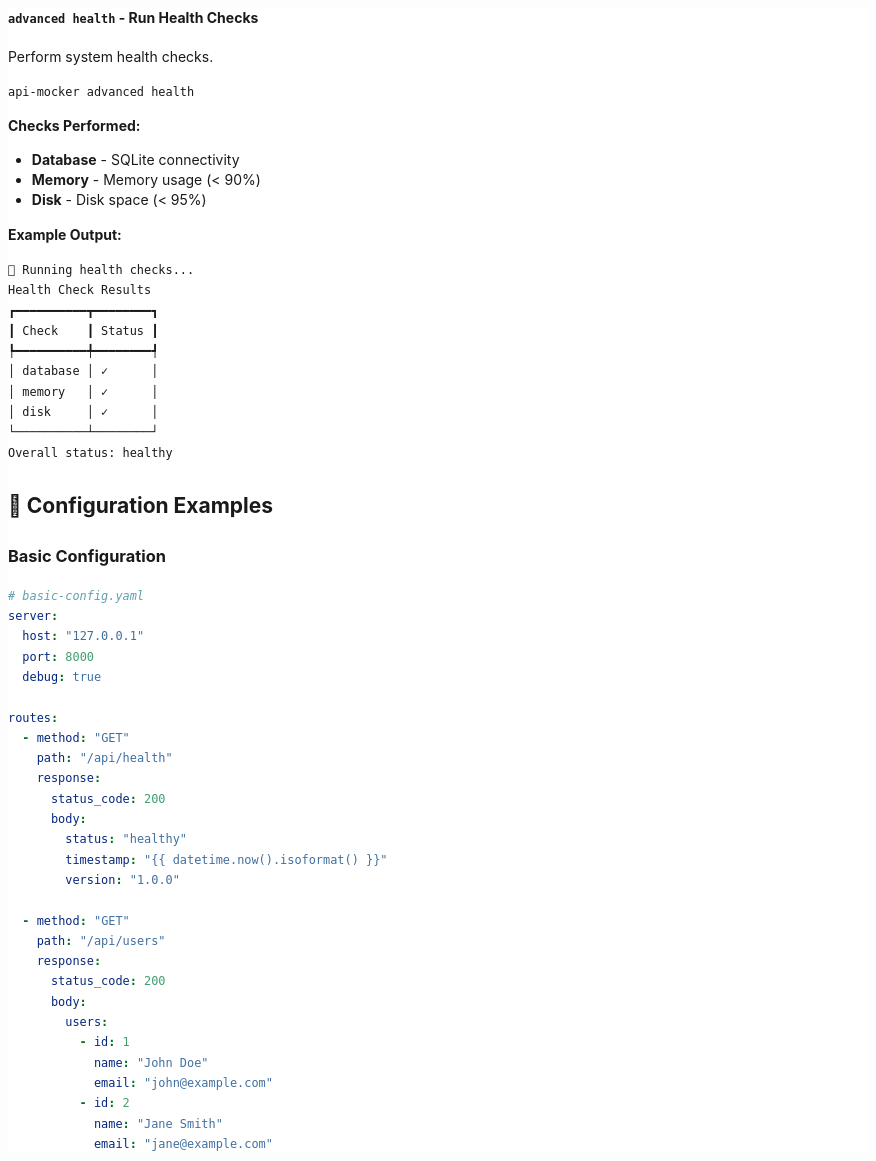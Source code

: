 #### `advanced health` - Run Health Checks
Perform system health checks.

```bash
api-mocker advanced health
```

**Checks Performed:**
- **Database** - SQLite connectivity
- **Memory** - Memory usage (< 90%)
- **Disk** - Disk space (< 95%)

**Example Output:**
```
🏥 Running health checks...
Health Check Results 
┏━━━━━━━━━━┳━━━━━━━━┓
┃ Check    ┃ Status ┃
┡━━━━━━━━━━╇━━━━━━━━┩
│ database │ ✓      │
│ memory   │ ✓      │
│ disk     │ ✓      │
└──────────┴────────┘
Overall status: healthy
```

## 📝 Configuration Examples

### Basic Configuration
```yaml
# basic-config.yaml
server:
  host: "127.0.0.1"
  port: 8000
  debug: true

routes:
  - method: "GET"
    path: "/api/health"
    response:
      status_code: 200
      body:
        status: "healthy"
        timestamp: "{{ datetime.now().isoformat() }}"
        version: "1.0.0"

  - method: "GET"
    path: "/api/users"
    response:
      status_code: 200
      body:
        users:
          - id: 1
            name: "John Doe"
            email: "john@example.com"
          - id: 2
            name: "Jane Smith"
            email: "jane@example.com"
```

